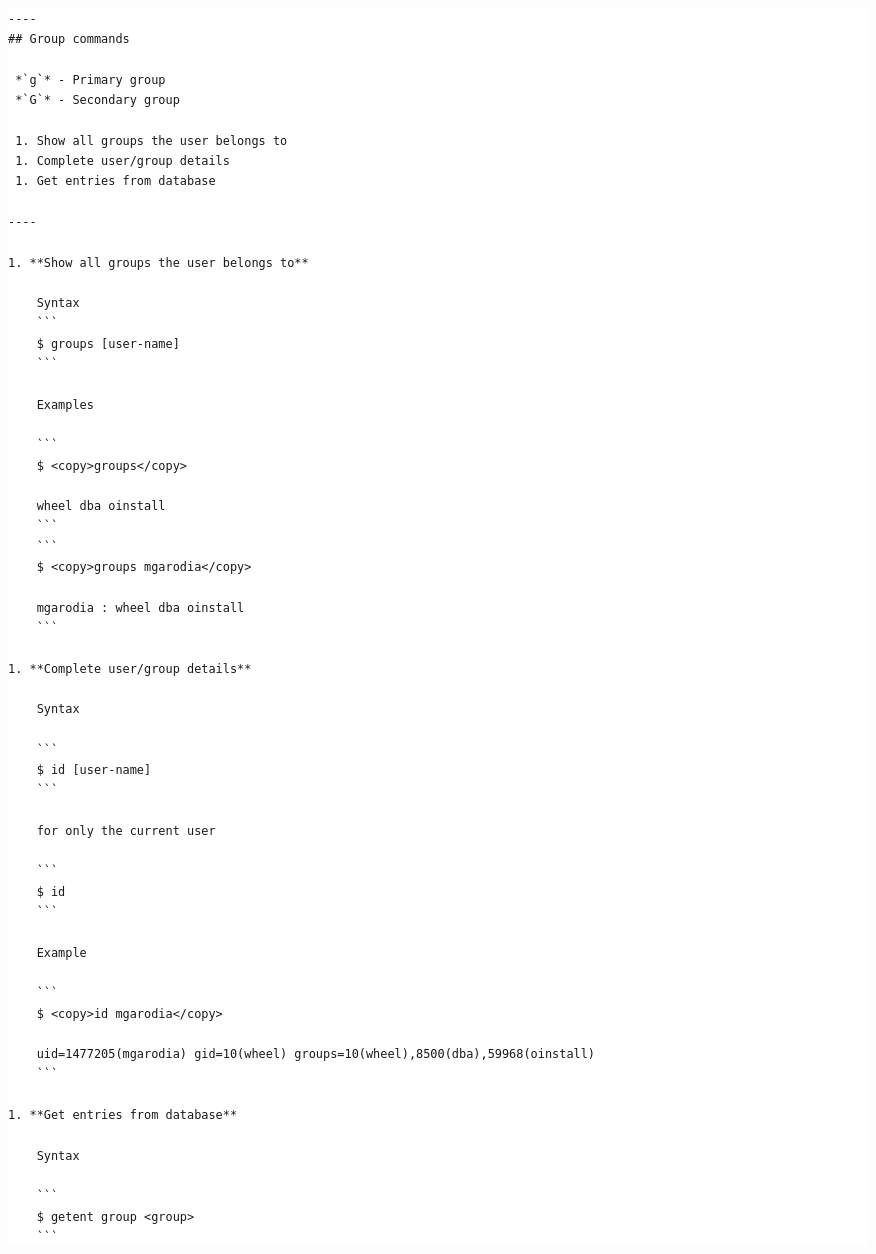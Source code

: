 	----
	## Group commands

	 *`g`* - Primary group
	 *`G`* - Secondary group

	 1. Show all groups the user belongs to
	 1. Complete user/group details
	 1. Get entries from database

	----

	1. **Show all groups the user belongs to**

		Syntax
		```
		$ groups [user-name]
		```

		Examples

		```
		$ <copy>groups</copy>

		wheel dba oinstall
		```
		```
		$ <copy>groups mgarodia</copy>

		mgarodia : wheel dba oinstall
		```

	1. **Complete user/group details**

		Syntax

		```
		$ id [user-name]
		```

		for only the current user

		```
		$ id
		```

		Example

		```
		$ <copy>id mgarodia</copy>

		uid=1477205(mgarodia) gid=10(wheel) groups=10(wheel),8500(dba),59968(oinstall)
		```

	1. **Get entries from database**

		Syntax

		```
		$ getent group <group>
		```
